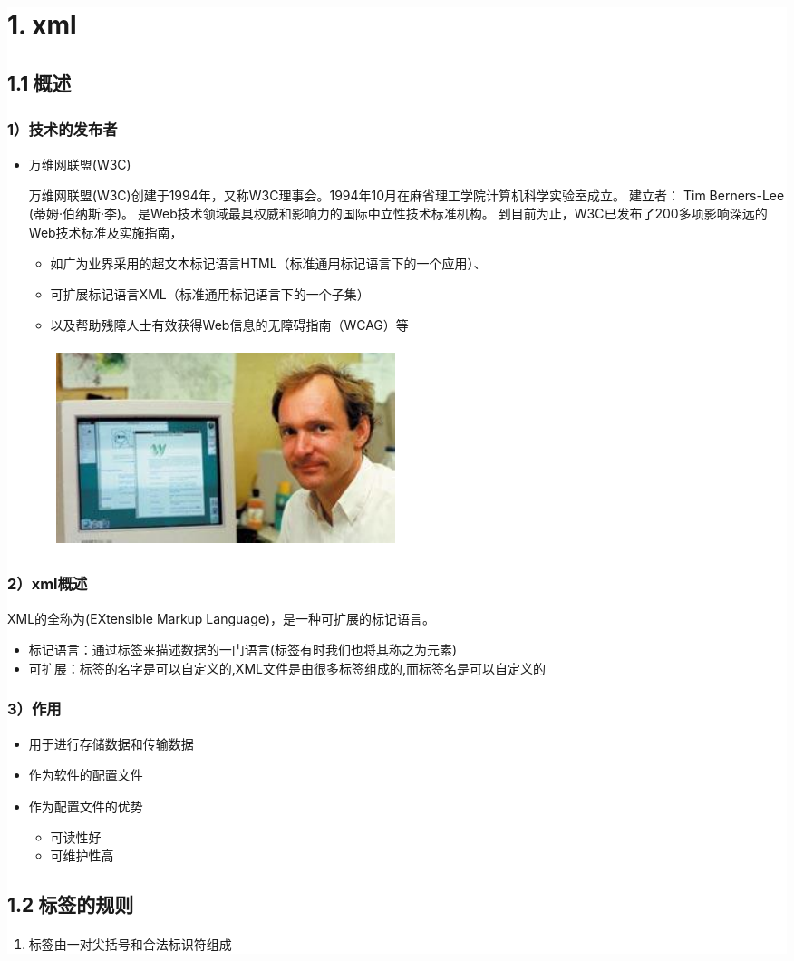 # 1. xml

## 1.1 概述

### 1）技术的发布者

+ 万维网联盟(W3C)

  万维网联盟(W3C)创建于1994年，又称W3C理事会。1994年10月在麻省理工学院计算机科学实验室成立。
  建立者： Tim Berners-Lee (蒂姆·伯纳斯·李)。
  是Web技术领域最具权威和影响力的国际中立性技术标准机构。
  到目前为止，W3C已发布了200多项影响深远的Web技术标准及实施指南，

  + 如广为业界采用的超文本标记语言HTML（标准通用标记语言下的一个应用）、

  + 可扩展标记语言XML（标准通用标记语言下的一个子集）

  + 以及帮助残障人士有效获得Web信息的无障碍指南（WCAG）等

    ![01_w3c概述](.\img\01_w3c概述.png)

### 2）xml概述

XML的全称为(EXtensible Markup Language)，是一种可扩展的标记语言。

* 标记语言：通过标签来描述数据的一门语言(标签有时我们也将其称之为元素)
* 可扩展：标签的名字是可以自定义的,XML文件是由很多标签组成的,而标签名是可以自定义的

### 3）作用

+ 用于进行存储数据和传输数据
+ 作为软件的配置文件

+ 作为配置文件的优势

  + 可读性好
  + 可维护性高

## 1.2 标签的规则

1. 标签由一对尖括号和合法标识符组成
